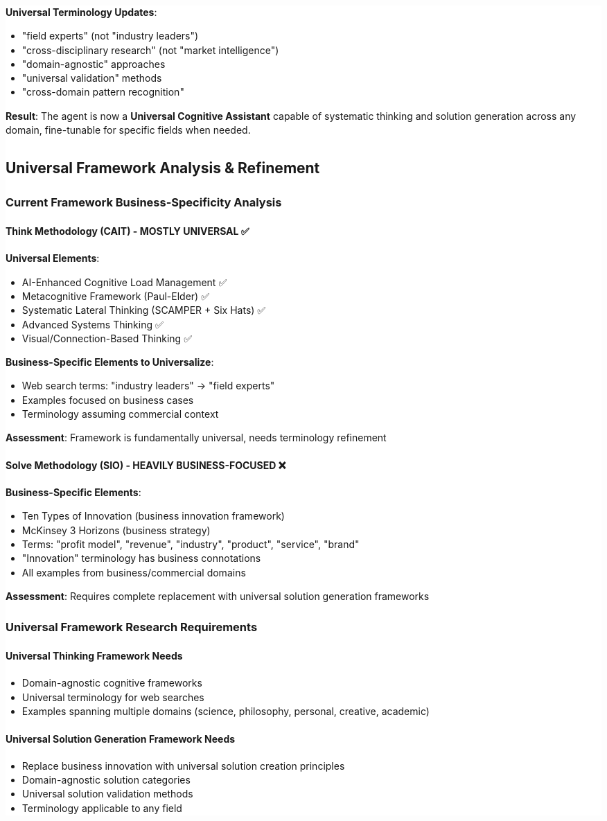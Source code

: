 **Universal Terminology Updates**:
- "field experts" (not "industry leaders")
- "cross-disciplinary research" (not "market intelligence")
- "domain-agnostic" approaches
- "universal validation" methods
- "cross-domain pattern recognition"

**Result**: The agent is now a **Universal Cognitive Assistant** capable of systematic thinking and solution generation across any domain, fine-tunable for specific fields when needed.

## Universal Framework Analysis & Refinement

### Current Framework Business-Specificity Analysis

#### Think Methodology (CAIT) - MOSTLY UNIVERSAL ✅
**Universal Elements**:
- AI-Enhanced Cognitive Load Management ✅
- Metacognitive Framework (Paul-Elder) ✅  
- Systematic Lateral Thinking (SCAMPER + Six Hats) ✅
- Advanced Systems Thinking ✅
- Visual/Connection-Based Thinking ✅

**Business-Specific Elements to Universalize**:
- Web search terms: "industry leaders" → "field experts"
- Examples focused on business cases
- Terminology assuming commercial context

**Assessment**: Framework is fundamentally universal, needs terminology refinement

#### Solve Methodology (SIO) - HEAVILY BUSINESS-FOCUSED ❌
**Business-Specific Elements**:
- Ten Types of Innovation (business innovation framework)
- McKinsey 3 Horizons (business strategy)
- Terms: "profit model", "revenue", "industry", "product", "service", "brand"
- "Innovation" terminology has business connotations
- All examples from business/commercial domains

**Assessment**: Requires complete replacement with universal solution generation frameworks

### Universal Framework Research Requirements

#### Universal Thinking Framework Needs
- Domain-agnostic cognitive frameworks
- Universal terminology for web searches
- Examples spanning multiple domains (science, philosophy, personal, creative, academic)

#### Universal Solution Generation Framework Needs
- Replace business innovation with universal solution creation principles
- Domain-agnostic solution categories
- Universal solution validation methods
- Terminology applicable to any field
